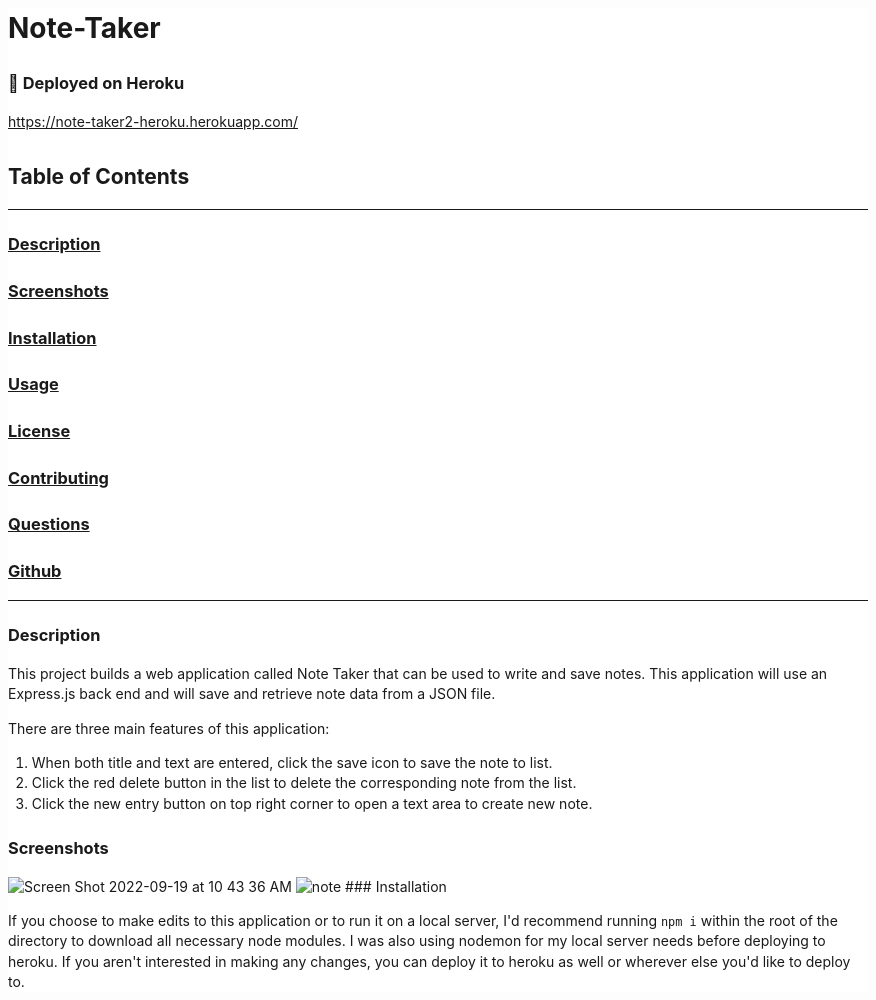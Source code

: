 # Note-Taker

### :rocket: **Deployed on Heroku**

https://note-taker2-heroku.herokuapp.com/

## Table of Contents

---

### [Description](#Description)

### [Screenshots](#Screenshots)

### [Installation](#Installation)

### [Usage](#Usage)

### [License](#License)

### [Contributing](#Contributing)

### [Questions](#Questions)

### [Github](#Github)

---

### <a name="Description"></a>Description
This project builds a web application called Note Taker that can be used to write and save notes. This application will use an Express.js back end and will save and retrieve note data from a JSON file.

There are three main features of this application:

1. When both title and text are entered, click the save icon to save the note to list.
2. Click the red delete button in the list to delete the corresponding note from the list.
3. Click the new entry button on top right corner to open a text area to create new note.

### <a name="Screenshots"></a>Screenshots
<img width="1263" alt="Screen Shot 2022-09-19 at 10 43 36 AM" src="https://user-images.githubusercontent.com/107072905/191081834-b216ea71-176d-4d95-b938-432067c70631.png">
<img width="1263" alt="note" src="https://user-images.githubusercontent.com/107072905/191081547-935f2b5b-d6c0-4305-8b61-64ac49efc443.png">
### <a name="Installation"></a>Installation

If you choose to make edits to this application or to run it on a local server, I'd recommend running `npm i` within the root of the directory to download all necessary node modules. I was also using nodemon for my local server needs before deploying to heroku. If you aren't interested in making any changes, you can deploy it to heroku as well or wherever else you'd like to deploy to.

